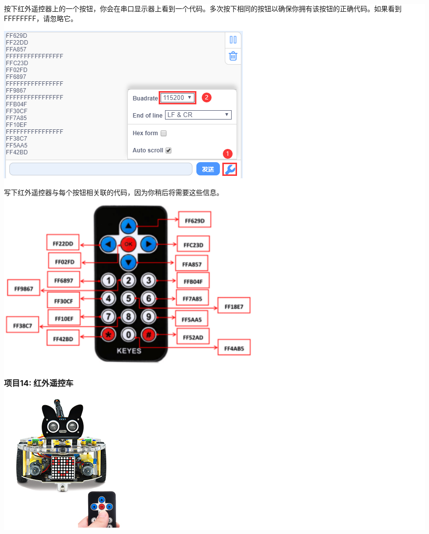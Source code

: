 按下红外遥控器上的一个按钮，你会在串口显示器上看到一个代码。多次按下相同的按钮以确保你拥有该按钮的正确代码。如果看到FFFFFFFF，请忽略它。

![Img](/media/img-20230331103016.png)

写下红外遥控器与每个按钮相关联的代码，因为你稍后将需要这些信息。

![Img](/media/img-20230413082046.png)



### 项目14: 红外遥控车

![Img](/media/img-20230518082547.png)
